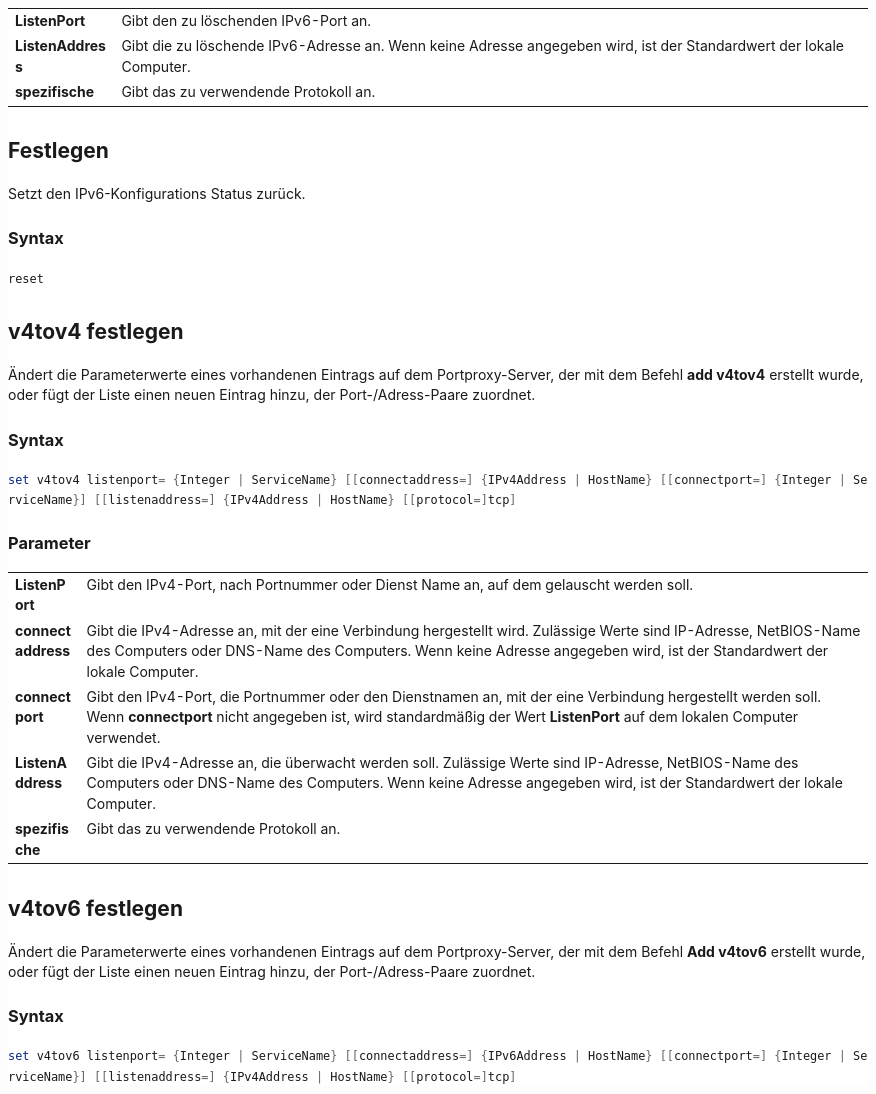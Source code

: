 |                   |                                                                                                          |
|-------------------|----------------------------------------------------------------------------------------------------------|
|  **ListenPort**   |                                    Gibt den zu löschenden IPv6-Port an.                                    |
| **ListenAddress** | Gibt die zu löschende IPv6-Adresse an. Wenn keine Adresse angegeben wird, ist der Standardwert der lokale Computer. |
|   **spezifische**    |                                      Gibt das zu verwendende Protokoll an.                                      |

## <a name="reset"></a>Festlegen

Setzt den IPv6-Konfigurations Status zurück.

### <a name="syntax"></a>Syntax

`reset`

## <a name="set-v4tov4"></a>v4tov4 festlegen

Ändert die Parameterwerte eines vorhandenen Eintrags auf dem Portproxy-Server, der mit dem Befehl **add v4tov4** erstellt wurde, oder fügt der Liste einen neuen Eintrag hinzu, der Port-/Adress-Paare zuordnet.

### <a name="syntax"></a>Syntax

```PowerShell
set v4tov4 listenport= {Integer | ServiceName} [[connectaddress=] {IPv4Address | HostName} [[connectport=] {Integer | ServiceName}] [[listenaddress=] {IPv4Address | HostName} [[protocol=]tcp]
```

### <a name="parameters"></a>Parameter

|                    |                                                                                                                                                                                                   |
|--------------------|---------------------------------------------------------------------------------------------------------------------------------------------------------------------------------------------------|
|   **ListenPort**   |                                                           Gibt den IPv4-Port, nach Portnummer oder Dienst Name an, auf dem gelauscht werden soll.                                                            |
| **connectaddress** | Gibt die IPv4-Adresse an, mit der eine Verbindung hergestellt wird. Zulässige Werte sind IP-Adresse, NetBIOS-Name des Computers oder DNS-Name des Computers. Wenn keine Adresse angegeben wird, ist der Standardwert der lokale Computer. |
|  **connectport**   |       Gibt den IPv4-Port, die Portnummer oder den Dienstnamen an, mit der eine Verbindung hergestellt werden soll. Wenn **connectport** nicht angegeben ist, wird standardmäßig der Wert **ListenPort** auf dem lokalen Computer verwendet.        |
| **ListenAddress**  | Gibt die IPv4-Adresse an, die überwacht werden soll. Zulässige Werte sind IP-Adresse, NetBIOS-Name des Computers oder DNS-Name des Computers. Wenn keine Adresse angegeben wird, ist der Standardwert der lokale Computer. |
|    **spezifische**    |                                                                                  Gibt das zu verwendende Protokoll an.                                                                                   |

## <a name="set-v4tov6"></a>v4tov6 festlegen

Ändert die Parameterwerte eines vorhandenen Eintrags auf dem Portproxy-Server, der mit dem Befehl **Add v4tov6** erstellt wurde, oder fügt der Liste einen neuen Eintrag hinzu, der Port-/Adress-Paare zuordnet.

### <a name="syntax"></a>Syntax

```PowerShell
set v4tov6 listenport= {Integer | ServiceName} [[connectaddress=] {IPv6Address | HostName} [[connectport=] {Integer | ServiceName}] [[listenaddress=] {IPv4Address | HostName} [[protocol=]tcp]
```
